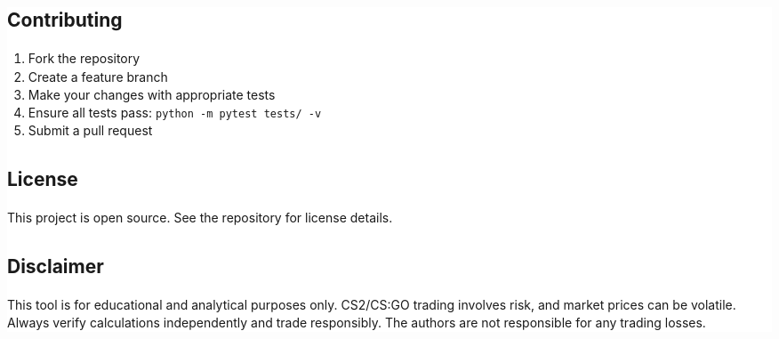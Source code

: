 ## Contributing

1. Fork the repository
2. Create a feature branch
3. Make your changes with appropriate tests
4. Ensure all tests pass: `python -m pytest tests/ -v`
5. Submit a pull request

## License

This project is open source. See the repository for license details.

## Disclaimer

This tool is for educational and analytical purposes only. CS2/CS:GO trading involves risk, and market prices can be volatile. Always verify calculations independently and trade responsibly. The authors are not responsible for any trading losses.